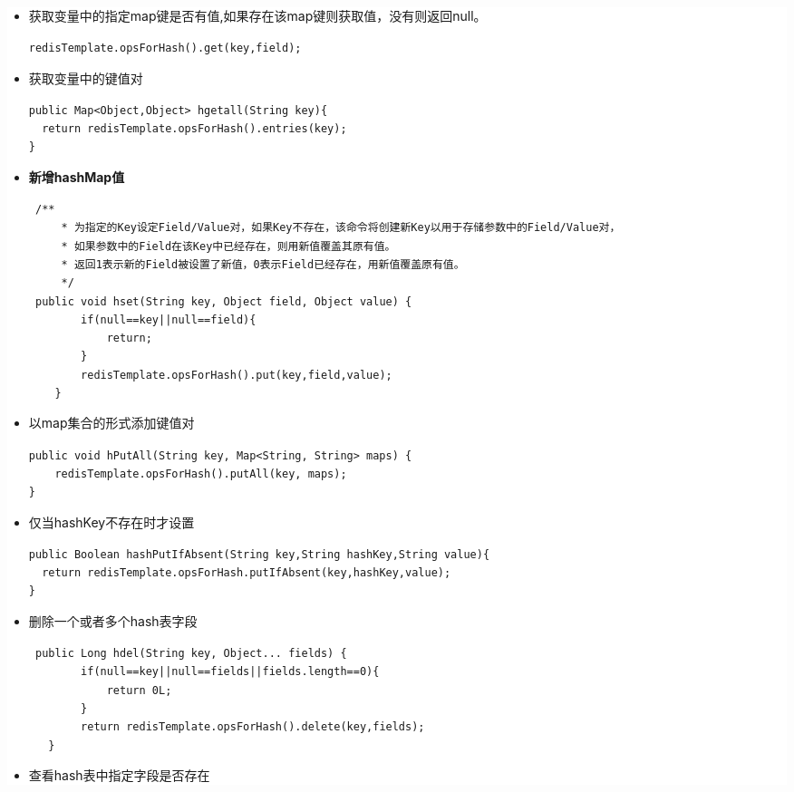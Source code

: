 - 获取变量中的指定map键是否有值,如果存在该map键则获取值，没有则返回null。

  ```
  redisTemplate.opsForHash().get(key,field);
  ```

- 获取变量中的键值对

  ```
  public Map<Object,Object> hgetall(String key){
  	return redisTemplate.opsForHash().entries(key);
  }
  ```

- **新增hashMap值**

  ```
   /**
       * 为指定的Key设定Field/Value对，如果Key不存在，该命令将创建新Key以用于存储参数中的Field/Value对，
       * 如果参数中的Field在该Key中已经存在，则用新值覆盖其原有值。
       * 返回1表示新的Field被设置了新值，0表示Field已经存在，用新值覆盖原有值。
       */
   public void hset(String key, Object field, Object value) {
          if(null==key||null==field){
              return;
          }
          redisTemplate.opsForHash().put(key,field,value);
      }
  ```

- 以map集合的形式添加键值对

  ```
  public void hPutAll(String key, Map<String, String> maps) {
      redisTemplate.opsForHash().putAll(key, maps);
  }
  ```

- 仅当hashKey不存在时才设置

  ```
  public Boolean hashPutIfAbsent(String key,String hashKey,String value){
  	return redisTemplate.opsForHash.putIfAbsent(key,hashKey,value);
  }
  ```

- 删除一个或者多个hash表字段

  ```
   public Long hdel(String key, Object... fields) {
          if(null==key||null==fields||fields.length==0){
              return 0L;
          }
          return redisTemplate.opsForHash().delete(key,fields);
     }
  ```

- 查看hash表中指定字段是否存在
